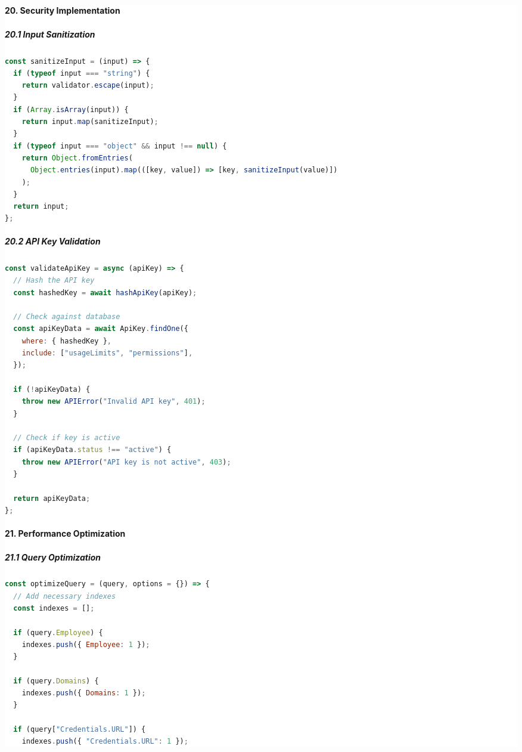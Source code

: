 #### 20. Security Implementation

##### 20.1 Input Sanitization

```javascript
const sanitizeInput = (input) => {
  if (typeof input === "string") {
    return validator.escape(input);
  }
  if (Array.isArray(input)) {
    return input.map(sanitizeInput);
  }
  if (typeof input === "object" && input !== null) {
    return Object.fromEntries(
      Object.entries(input).map(([key, value]) => [key, sanitizeInput(value)])
    );
  }
  return input;
};
```

##### 20.2 API Key Validation

```javascript
const validateApiKey = async (apiKey) => {
  // Hash the API key
  const hashedKey = await hashApiKey(apiKey);

  // Check against database
  const apiKeyData = await ApiKey.findOne({
    where: { hashedKey },
    include: ["usageLimits", "permissions"],
  });

  if (!apiKeyData) {
    throw new APIError("Invalid API key", 401);
  }

  // Check if key is active
  if (apiKeyData.status !== "active") {
    throw new APIError("API key is not active", 403);
  }

  return apiKeyData;
};
```

#### 21. Performance Optimization

##### 21.1 Query Optimization

```javascript
const optimizeQuery = (query, options = {}) => {
  // Add necessary indexes
  const indexes = [];

  if (query.Employee) {
    indexes.push({ Employee: 1 });
  }

  if (query.Domains) {
    indexes.push({ Domains: 1 });
  }

  if (query["Credentials.URL"]) {
    indexes.push({ "Credentials.URL": 1 });
```